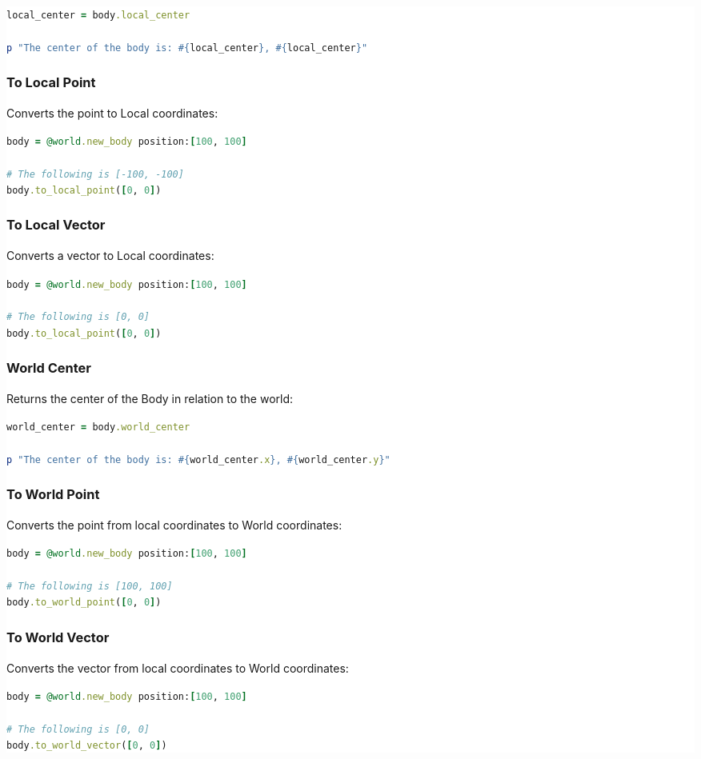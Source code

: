 ```ruby
local_center = body.local_center

p "The center of the body is: #{local_center}, #{local_center}"
```

### To Local Point
Converts the point to Local coordinates:

```ruby
body = @world.new_body position:[100, 100]

# The following is [-100, -100]
body.to_local_point([0, 0])
```

### To Local Vector
Converts a vector to Local coordinates:

```ruby
body = @world.new_body position:[100, 100]

# The following is [0, 0]
body.to_local_point([0, 0])
```

### World Center
Returns the center of the Body in relation to the world:

```ruby
world_center = body.world_center

p "The center of the body is: #{world_center.x}, #{world_center.y}"
```

### To World Point
Converts the point from local coordinates to World coordinates:

```ruby
body = @world.new_body position:[100, 100]

# The following is [100, 100]
body.to_world_point([0, 0])
```

### To World Vector
Converts the vector from local coordinates to World coordinates:

```ruby
body = @world.new_body position:[100, 100]

# The following is [0, 0]
body.to_world_vector([0, 0])
```
